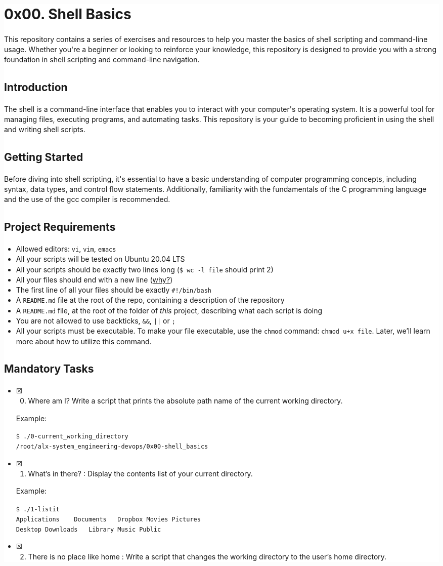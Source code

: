 
# 0x00. Shell Basics
This repository contains a series of exercises and resources to help you master the basics of shell scripting and command-line usage. Whether you're a beginner or looking to reinforce your knowledge, this repository is designed to provide you with a strong foundation in shell scripting and command-line navigation.

## Introduction

The shell is a command-line interface that enables you to interact with your computer's operating system. It is a powerful tool for managing files, executing programs, and automating tasks. This repository is your guide to becoming proficient in using the shell and writing shell scripts.

## Getting Started
Before diving into shell scripting, it's essential to have a basic understanding of computer programming concepts, including syntax, data types, and control flow statements. Additionally, familiarity with the fundamentals of the C programming language and the use of the gcc compiler is recommended.

## Project Requirements
-   Allowed editors:  `vi`,  `vim`,  `emacs`
-   All your scripts will be tested on Ubuntu 20.04 LTS
-   All your scripts should be exactly two lines long (`$ wc -l file`  should print 2)
-   All your files should end with a new line ([why?](http://unix.stackexchange.com/questions/18743/whats-the-point-in-adding-a-new-line-to-the-end-of-a-file/18789))
-   The first line of all your files should be exactly  `#!/bin/bash`
-   A  `README.md`  file at the root of the repo, containing a description of the repository
-   A  `README.md`  file, at the root of the folder of  _this_  project, describing what each script is doing
-   You are not allowed to use backticks,  `&&`,  `||`  or  `;`
-   All your scripts must be executable. To make your file executable, use the  `chmod`  command:  `chmod u+x file`. Later, we’ll learn more about how to utilize this command.

## Mandatory Tasks

- [x] 0. Where am I?
	Write a script that prints the absolute path name of the current working directory.

	Example:

	```
	$ ./0-current_working_directory
	/root/alx-system_engineering-devops/0x00-shell_basics
	```

- [x] 1. What’s in there? :
	Display the contents list of your current directory.

	Example:

	```
	$ ./1-listit
	Applications    Documents   Dropbox Movies Pictures
	Desktop Downloads   Library Music Public
	```
- [x] 2. There is no place like home :
		Write a script that changes the working directory to the user’s home directory.

